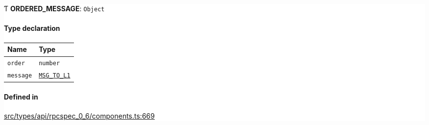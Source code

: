Ƭ **ORDERED_MESSAGE**: `Object`

#### Type declaration

| Name      | Type                                                 |
| :-------- | :--------------------------------------------------- |
| `order`   | `number`                                             |
| `message` | [`MSG_TO_L1`](types.RPC.RPCSPEC06.SPEC.md#msg_to_l1) |

#### Defined in

[src/types/api/rpcspec_0_6/components.ts:669](https://github.com/starknet-io/starknet.js/blob/v6.11.0/src/types/api/rpcspec_0_6/components.ts#L669)

